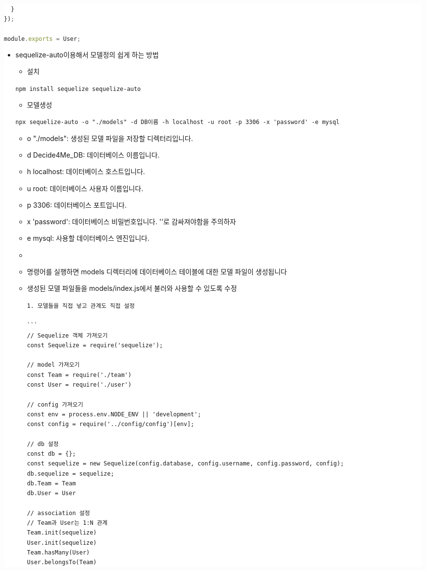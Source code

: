 ```js
  }
});

module.exports = User;

```

- sequelize-auto이용해서 모델정의 쉽게 하는 방법
  
    - 설치
    
    ```
    npm install sequelize sequelize-auto
    ```
    
    - 모델생성
    
    ```
    npx sequelize-auto -o "./models" -d DB이름 -h localhost -u root -p 3306 -x 'password' -e mysql
    ```
    
  - o "./models": 생성된 모델 파일을 저장할 디렉터리입니다.
  - d Decide4Me_DB: 데이터베이스 이름입니다.
  - h localhost: 데이터베이스 호스트입니다.
  - u root: 데이터베이스 사용자 이름입니다.
  - p 3306: 데이터베이스 포트입니다.
  - x 'password': 데이터베이스 비밀번호입니다. ''로 감싸져야함을 주의하자
  - e mysql: 사용할 데이터베이스 엔진입니다.
  - 
  - 명령어를 실행하면 models 디렉터리에 데이터베이스 테이블에 대한 모델 파일이 생성됩니다
    
  - 생성된 모델 파일들을 models/index.js에서 불러와 사용할 수 있도록 수정
        
        1. 모델들을 직접 넣고 관계도 직접 설정
   
        ```
        // Sequelize 객체 가져오기
        const Sequelize = require('sequelize');

        // model 가져오기
        const Team = require('./team')
        const User = require('./user')

        // config 가져오기
        const env = process.env.NODE_ENV || 'development';
        const config = require('../config/config')[env];

        // db 설정
        const db = {};
        const sequelize = new Sequelize(config.database, config.username, config.password, config);
        db.sequelize = sequelize;
        db.Team = Team
        db.User = User

        // association 설정
        // Team과 User는 1:N 관계
        Team.init(sequelize)
        User.init(sequelize)
        Team.hasMany(User)
        User.belongsTo(Team)
